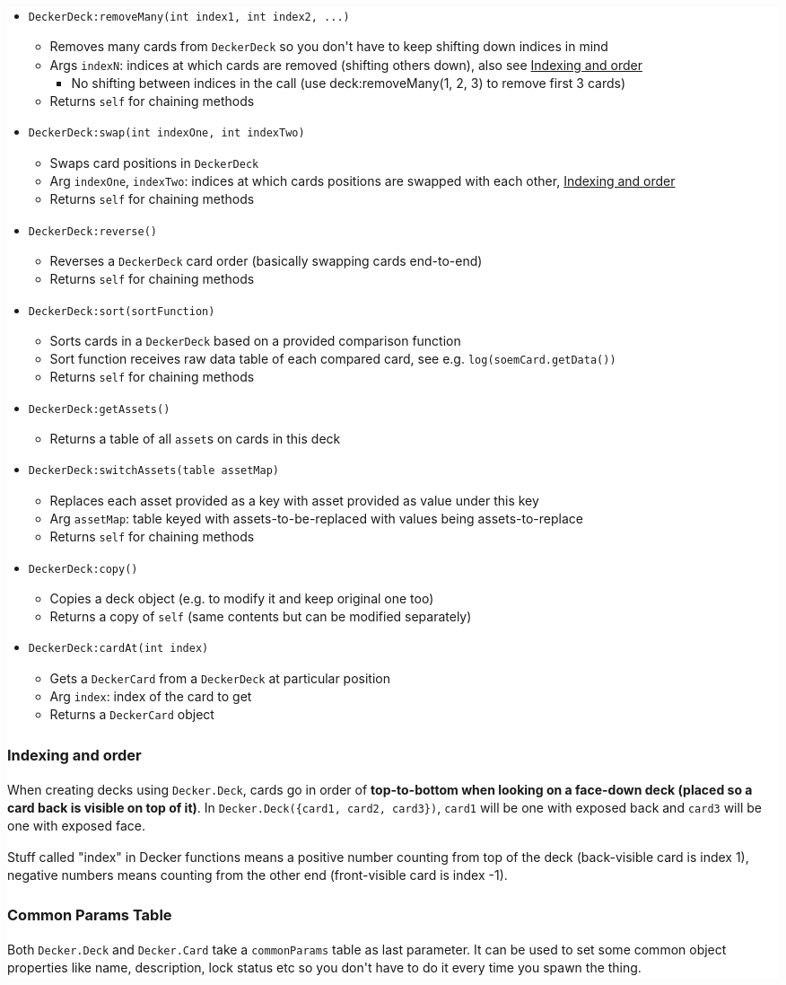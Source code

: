 * ``DeckerDeck:removeMany(int index1, int index2, ...)``
  * Removes many cards from ``DeckerDeck`` so you don't have to keep shifting down indices in mind
  * Args ``indexN``: indices at which cards are removed (shifting others down), also see [Indexing and order](#indexing-and-order)
    * No shifting between indices in the call (use deck:removeMany(1, 2, 3) to remove first 3 cards)
  * Returns ``self`` for chaining methods

* ``DeckerDeck:swap(int indexOne, int indexTwo)``
  * Swaps card positions in ``DeckerDeck``
  * Arg ``indexOne``, ``indexTwo``: indices at which cards positions are swapped with each other, [Indexing and order](#indexing-and-order)
  * Returns ``self`` for chaining methods

* ``DeckerDeck:reverse()``
  * Reverses a ``DeckerDeck`` card order (basically swapping cards end-to-end)
  * Returns ``self`` for chaining methods
  
* ``DeckerDeck:sort(sortFunction)``
  * Sorts cards in a ``DeckerDeck`` based on a provided comparison function
  * Sort function receives raw data table of each compared card, see e.g. `log(soemCard.getData())`
  * Returns ``self`` for chaining methods 

* ``DeckerDeck:getAssets()``
  * Returns a table of all ``asset``s on cards in this deck

* ``DeckerDeck:switchAssets(table assetMap)``
  * Replaces each asset provided as a key with asset provided as value under this key
  * Arg ``assetMap``: table keyed with assets-to-be-replaced with values being assets-to-replace
  * Returns ``self`` for chaining methods

* ``DeckerDeck:copy()``
  * Copies a deck object (e.g. to modify it and keep original one too)
  * Returns a copy of ``self`` (same contents but can be modified separately)

* ``DeckerDeck:cardAt(int index)``
  * Gets a ``DeckerCard`` from a ``DeckerDeck`` at particular position
  * Arg ``index``: index of the card to get
  * Returns a ``DeckerCard`` object

### Indexing and order
When creating decks using ``Decker.Deck``, cards go in order of
**top-to-bottom when looking on a face-down deck (placed so a card back is visible on top of it)**.
In ``Decker.Deck({card1, card2, card3})``, ``card1`` will be one with exposed back and ``card3`` will be one with exposed face.


Stuff called "index" in Decker functions means a positive number counting from top of the deck (back-visible card is index 1), negative numbers means counting from the other end (front-visible card is index -1).

### Common Params Table

Both ``Decker.Deck`` and ``Decker.Card`` take a ``commonParams`` table as last parameter. It can be used to set some
common object properties like name, description, lock status etc so you don't have to do it every time you spawn the thing.
